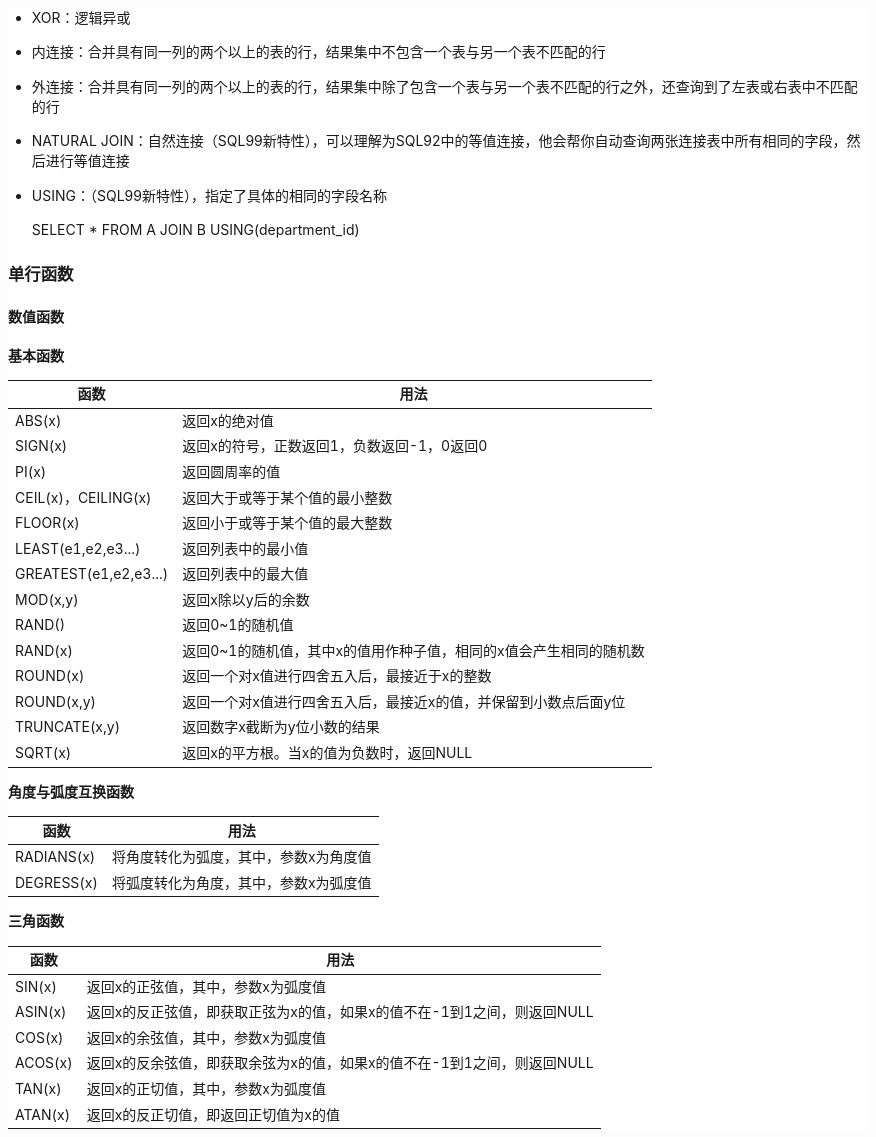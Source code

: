 + XOR：逻辑异或

+ 内连接：合并具有同一列的两个以上的表的行，结果集中不包含一个表与另一个表不匹配的行

+ 外连接：合并具有同一列的两个以上的表的行，结果集中除了包含一个表与另一个表不匹配的行之外，还查询到了左表或右表中不匹配的行

+ NATURAL JOIN：自然连接（SQL99新特性），可以理解为SQL92中的等值连接，他会帮你自动查询两张连接表中所有相同的字段，然后进行等值连接

+ USING：（SQL99新特性），指定了具体的相同的字段名称

  SELECT * FROM A JOIN B USING(department_id)

### 单行函数

#### 数值函数

**基本函数**

| 函数                  | 用法                                                         |
| --------------------- | ------------------------------------------------------------ |
| ABS(x)                | 返回x的绝对值                                                |
| SIGN(x)               | 返回x的符号，正数返回1，负数返回-1，0返回0                   |
| PI(x)                 | 返回圆周率的值                                               |
| CEIL(x)，CEILING(x)   | 返回大于或等于某个值的最小整数                               |
| FLOOR(x)              | 返回小于或等于某个值的最大整数                               |
| LEAST(e1,e2,e3...)    | 返回列表中的最小值                                           |
| GREATEST(e1,e2,e3...) | 返回列表中的最大值                                           |
| MOD(x,y)              | 返回x除以y后的余数                                           |
| RAND()                | 返回0~1的随机值                                              |
| RAND(x)               | 返回0~1的随机值，其中x的值用作种子值，相同的x值会产生相同的随机数 |
| ROUND(x)              | 返回一个对x值进行四舍五入后，最接近于x的整数                 |
| ROUND(x,y)            | 返回一个对x值进行四舍五入后，最接近x的值，并保留到小数点后面y位 |
| TRUNCATE(x,y)         | 返回数字x截断为y位小数的结果                                 |
| SQRT(x)               | 返回x的平方根。当x的值为负数时，返回NULL                     |

**角度与弧度互换函数**

| 函数       | 用法                                  |
| ---------- | ------------------------------------- |
| RADIANS(x) | 将角度转化为弧度，其中，参数x为角度值 |
| DEGRESS(x) | 将弧度转化为角度，其中，参数x为弧度值 |

**三角函数**

| 函数       | 用法                                                         |
| ---------- | ------------------------------------------------------------ |
| SIN(x)     | 返回x的正弦值，其中，参数x为弧度值                           |
| ASIN(x)    | 返回x的反正弦值，即获取正弦为x的值，如果x的值不在-1到1之间，则返回NULL |
| COS(x)     | 返回x的余弦值，其中，参数x为弧度值                           |
| ACOS(x)    | 返回x的反余弦值，即获取余弦为x的值，如果x的值不在-1到1之间，则返回NULL |
| TAN(x)     | 返回x的正切值，其中，参数x为弧度值                           |
| ATAN(x)    | 返回x的反正切值，即返回正切值为x的值                         |